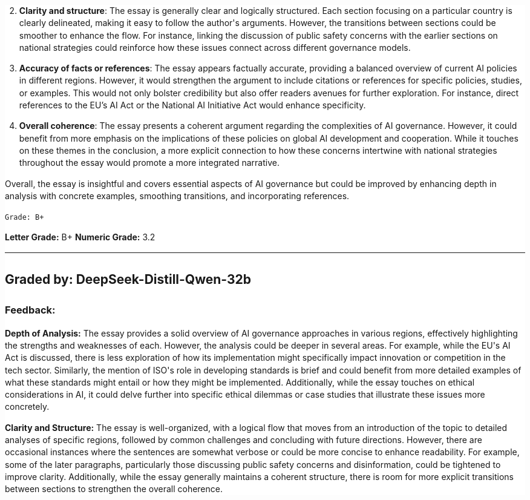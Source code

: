2) **Clarity and structure**: The essay is generally clear and logically structured. Each section focusing on a particular country is clearly delineated, making it easy to follow the author's arguments. However, the transitions between sections could be smoother to enhance the flow. For instance, linking the discussion of public safety concerns with the earlier sections on national strategies could reinforce how these issues connect across different governance models.

3) **Accuracy of facts or references**: The essay appears factually accurate, providing a balanced overview of current AI policies in different regions. However, it would strengthen the argument to include citations or references for specific policies, studies, or examples. This would not only bolster credibility but also offer readers avenues for further exploration. For instance, direct references to the EU’s AI Act or the National AI Initiative Act would enhance specificity.

4) **Overall coherence**: The essay presents a coherent argument regarding the complexities of AI governance. However, it could benefit from more emphasis on the implications of these policies on global AI development and cooperation. While it touches on these themes in the conclusion, a more explicit connection to how these concerns intertwine with national strategies throughout the essay would promote a more integrated narrative.

Overall, the essay is insightful and covers essential aspects of AI governance but could be improved by enhancing depth in analysis with concrete examples, smoothing transitions, and incorporating references.

```
Grade: B+
```

**Letter Grade:** B+
**Numeric Grade:** 3.2

---

## Graded by: DeepSeek-Distill-Qwen-32b

### Feedback:

**Depth of Analysis:**
The essay provides a solid overview of AI governance approaches in various regions, effectively highlighting the strengths and weaknesses of each. However, the analysis could be deeper in several areas. For example, while the EU's AI Act is discussed, there is less exploration of how its implementation might specifically impact innovation or competition in the tech sector. Similarly, the mention of ISO's role in developing standards is brief and could benefit from more detailed examples of what these standards might entail or how they might be implemented. Additionally, while the essay touches on ethical considerations in AI, it could delve further into specific ethical dilemmas or case studies that illustrate these issues more concretely.

**Clarity and Structure:**
The essay is well-organized, with a logical flow that moves from an introduction of the topic to detailed analyses of specific regions, followed by common challenges and concluding with future directions. However, there are occasional instances where the sentences are somewhat verbose or could be more concise to enhance readability. For example, some of the later paragraphs, particularly those discussing public safety concerns and disinformation, could be tightened to improve clarity. Additionally, while the essay generally maintains a coherent structure, there is room for more explicit transitions between sections to strengthen the overall coherence.
